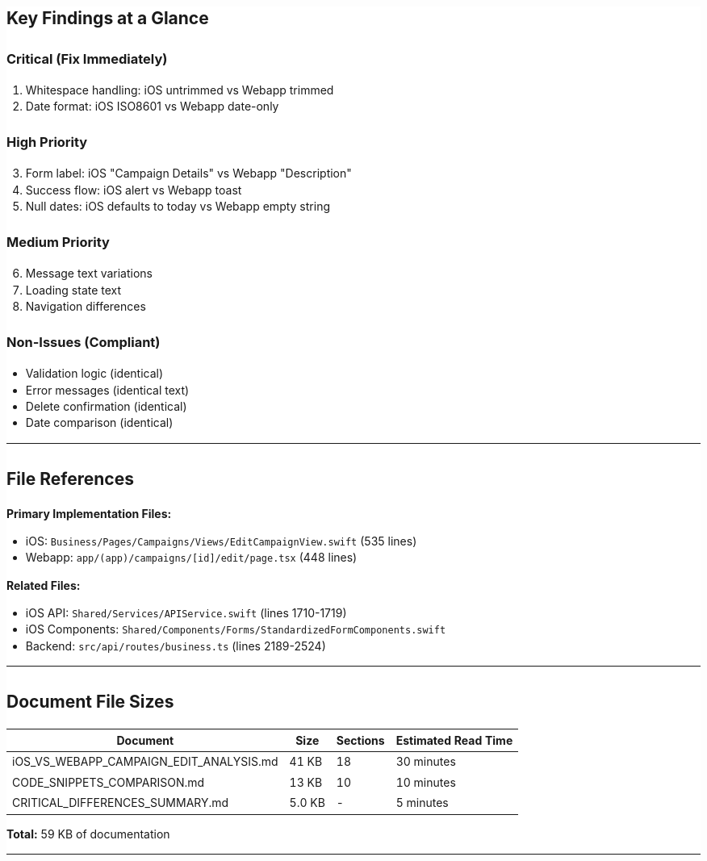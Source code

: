 
## Key Findings at a Glance

### Critical (Fix Immediately)
1. Whitespace handling: iOS untrimmed vs Webapp trimmed
2. Date format: iOS ISO8601 vs Webapp date-only

### High Priority
3. Form label: iOS "Campaign Details" vs Webapp "Description"
4. Success flow: iOS alert vs Webapp toast
5. Null dates: iOS defaults to today vs Webapp empty string

### Medium Priority
6. Message text variations
7. Loading state text
8. Navigation differences

### Non-Issues (Compliant)
- Validation logic (identical)
- Error messages (identical text)
- Delete confirmation (identical)
- Date comparison (identical)

---

## File References

**Primary Implementation Files:**
- iOS: `Business/Pages/Campaigns/Views/EditCampaignView.swift` (535 lines)
- Webapp: `app/(app)/campaigns/[id]/edit/page.tsx` (448 lines)

**Related Files:**
- iOS API: `Shared/Services/APIService.swift` (lines 1710-1719)
- iOS Components: `Shared/Components/Forms/StandardizedFormComponents.swift`
- Backend: `src/api/routes/business.ts` (lines 2189-2524)

---

## Document File Sizes

| Document | Size | Sections | Estimated Read Time |
|----------|------|----------|---------------------|
| iOS_VS_WEBAPP_CAMPAIGN_EDIT_ANALYSIS.md | 41 KB | 18 | 30 minutes |
| CODE_SNIPPETS_COMPARISON.md | 13 KB | 10 | 10 minutes |
| CRITICAL_DIFFERENCES_SUMMARY.md | 5.0 KB | - | 5 minutes |

**Total:** 59 KB of documentation

---
